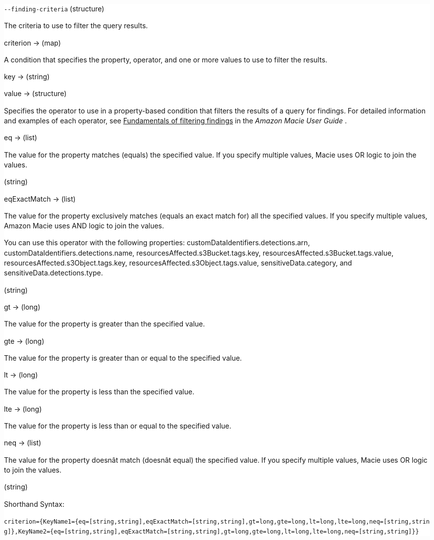 `--finding-criteria` (structure)

The criteria to use to filter the query results.

criterion -> (map)

A condition that specifies the property, operator, and one or more values to use to filter the results.

key -> (string)

value -> (structure)

Specifies the operator to use in a property-based condition that filters the results of a query for findings. For detailed information and examples of each operator, see [Fundamentals of filtering findings](https://docs.aws.amazon.com/macie/latest/user/findings-filter-basics.html) in the *Amazon Macie User Guide* .

eq -> (list)

The value for the property matches (equals) the specified value. If you specify multiple values, Macie uses OR logic to join the values.

(string)

eqExactMatch -> (list)

The value for the property exclusively matches (equals an exact match for) all the specified values. If you specify multiple values, Amazon Macie uses AND logic to join the values.

You can use this operator with the following properties: customDataIdentifiers.detections.arn, customDataIdentifiers.detections.name, resourcesAffected.s3Bucket.tags.key, resourcesAffected.s3Bucket.tags.value, resourcesAffected.s3Object.tags.key, resourcesAffected.s3Object.tags.value, sensitiveData.category, and sensitiveData.detections.type.

(string)

gt -> (long)

The value for the property is greater than the specified value.

gte -> (long)

The value for the property is greater than or equal to the specified value.

lt -> (long)

The value for the property is less than the specified value.

lte -> (long)

The value for the property is less than or equal to the specified value.

neq -> (list)

The value for the property doesnât match (doesnât equal) the specified value. If you specify multiple values, Macie uses OR logic to join the values.

(string)

Shorthand Syntax:

```
criterion={KeyName1={eq=[string,string],eqExactMatch=[string,string],gt=long,gte=long,lt=long,lte=long,neq=[string,string]},KeyName2={eq=[string,string],eqExactMatch=[string,string],gt=long,gte=long,lt=long,lte=long,neq=[string,string]}}
```
